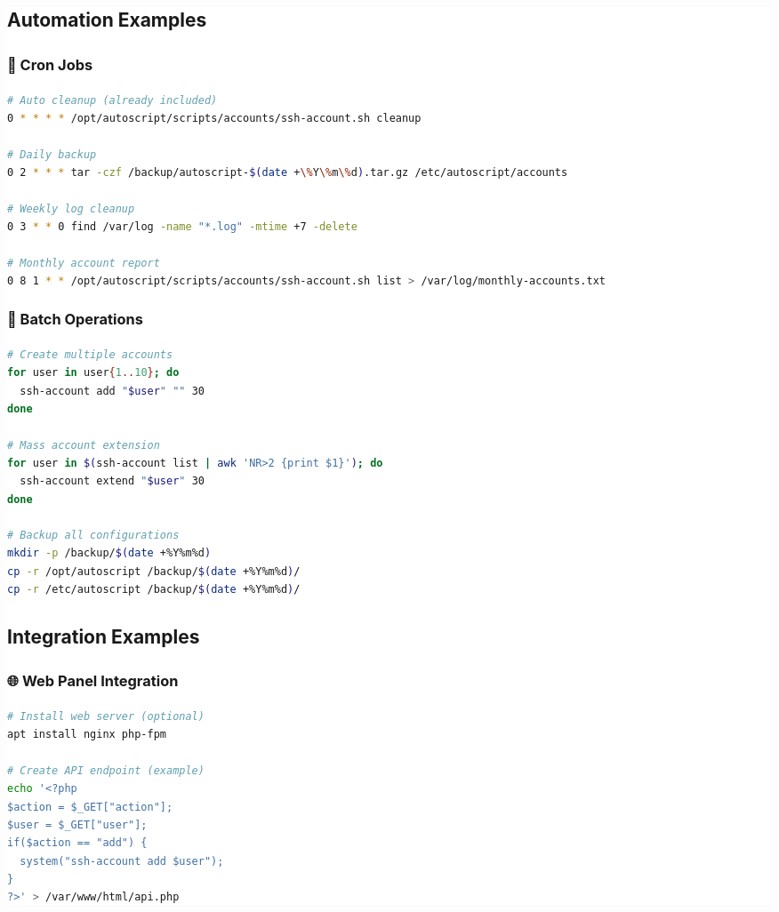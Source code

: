 ## Automation Examples

### 📅 Cron Jobs

```bash
# Auto cleanup (already included)
0 * * * * /opt/autoscript/scripts/accounts/ssh-account.sh cleanup

# Daily backup
0 2 * * * tar -czf /backup/autoscript-$(date +\%Y\%m\%d).tar.gz /etc/autoscript/accounts

# Weekly log cleanup
0 3 * * 0 find /var/log -name "*.log" -mtime +7 -delete

# Monthly account report
0 8 1 * * /opt/autoscript/scripts/accounts/ssh-account.sh list > /var/log/monthly-accounts.txt
```

### 🔄 Batch Operations

```bash
# Create multiple accounts
for user in user{1..10}; do
  ssh-account add "$user" "" 30
done

# Mass account extension
for user in $(ssh-account list | awk 'NR>2 {print $1}'); do
  ssh-account extend "$user" 30
done

# Backup all configurations
mkdir -p /backup/$(date +%Y%m%d)
cp -r /opt/autoscript /backup/$(date +%Y%m%d)/
cp -r /etc/autoscript /backup/$(date +%Y%m%d)/
```

## Integration Examples

### 🌐 Web Panel Integration

```bash
# Install web server (optional)
apt install nginx php-fpm

# Create API endpoint (example)
echo '<?php
$action = $_GET["action"];
$user = $_GET["user"];
if($action == "add") {
  system("ssh-account add $user");
}
?>' > /var/www/html/api.php
```
